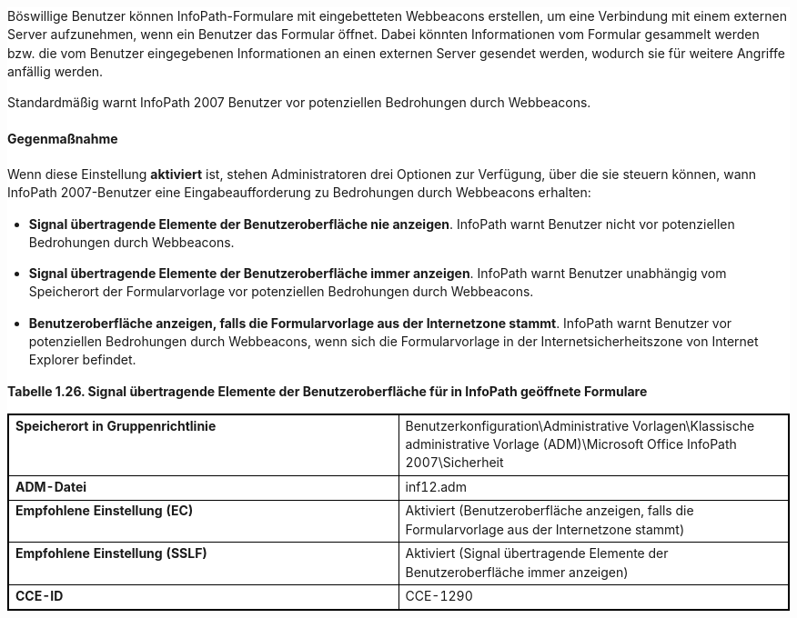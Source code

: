 Böswillige Benutzer können InfoPath-Formulare mit eingebetteten Webbeacons erstellen, um eine Verbindung mit einem externen Server aufzunehmen, wenn ein Benutzer das Formular öffnet. Dabei könnten Informationen vom Formular gesammelt werden bzw. die vom Benutzer eingegebenen Informationen an einen externen Server gesendet werden, wodurch sie für weitere Angriffe anfällig werden.
  
Standardmäßig warnt InfoPath 2007 Benutzer vor potenziellen Bedrohungen durch Webbeacons.
  
#### Gegenmaßnahme
  
Wenn diese Einstellung **aktiviert** ist, stehen Administratoren drei Optionen zur Verfügung, über die sie steuern können, wann InfoPath 2007-Benutzer eine Eingabeaufforderung zu Bedrohungen durch Webbeacons erhalten:
  
-   **Signal übertragende Elemente der Benutzeroberfläche nie anzeigen**. InfoPath warnt Benutzer nicht vor potenziellen Bedrohungen durch Webbeacons.
  
-   **Signal übertragende Elemente der Benutzeroberfläche immer anzeigen**. InfoPath warnt Benutzer unabhängig vom Speicherort der Formularvorlage vor potenziellen Bedrohungen durch Webbeacons.
  
-   **Benutzeroberfläche anzeigen, falls die Formularvorlage aus der Internetzone stammt**. InfoPath warnt Benutzer vor potenziellen Bedrohungen durch Webbeacons, wenn sich die Formularvorlage in der Internetsicherheitszone von Internet Explorer befindet.
  
**Tabelle 1.26. Signal übertragende Elemente der Benutzeroberfläche für in InfoPath geöffnete Formulare**

 
<table style="border:1px solid black;">
<colgroup>
<col width="50%" />
<col width="50%" />
</colgroup>
<tbody>
<tr class="odd">
<td style="border:1px solid black;"><strong>Speicherort in Gruppenrichtlinie</strong></td>
<td style="border:1px solid black;">Benutzerkonfiguration\Administrative Vorlagen\Klassische administrative Vorlage (ADM)\Microsoft Office InfoPath 2007\Sicherheit</td>
</tr>
<tr class="even">
<td style="border:1px solid black;"><strong>ADM-Datei</strong></td>
<td style="border:1px solid black;">inf12.adm</td>
</tr>
<tr class="odd">
<td style="border:1px solid black;"><strong>Empfohlene Einstellung (EC)</strong></td>
<td style="border:1px solid black;">Aktiviert (Benutzeroberfläche anzeigen, falls die Formularvorlage aus der Internetzone stammt)</td>
</tr>
<tr class="even">
<td style="border:1px solid black;"><strong>Empfohlene Einstellung (SSLF)</strong></td>
<td style="border:1px solid black;">Aktiviert (Signal übertragende Elemente der Benutzeroberfläche immer anzeigen)</td>
</tr>
<tr class="odd">
<td style="border:1px solid black;"><strong>CCE-ID</strong></td>
<td style="border:1px solid black;">CCE-1290</td>
</tr>
</tbody>
</table>
  